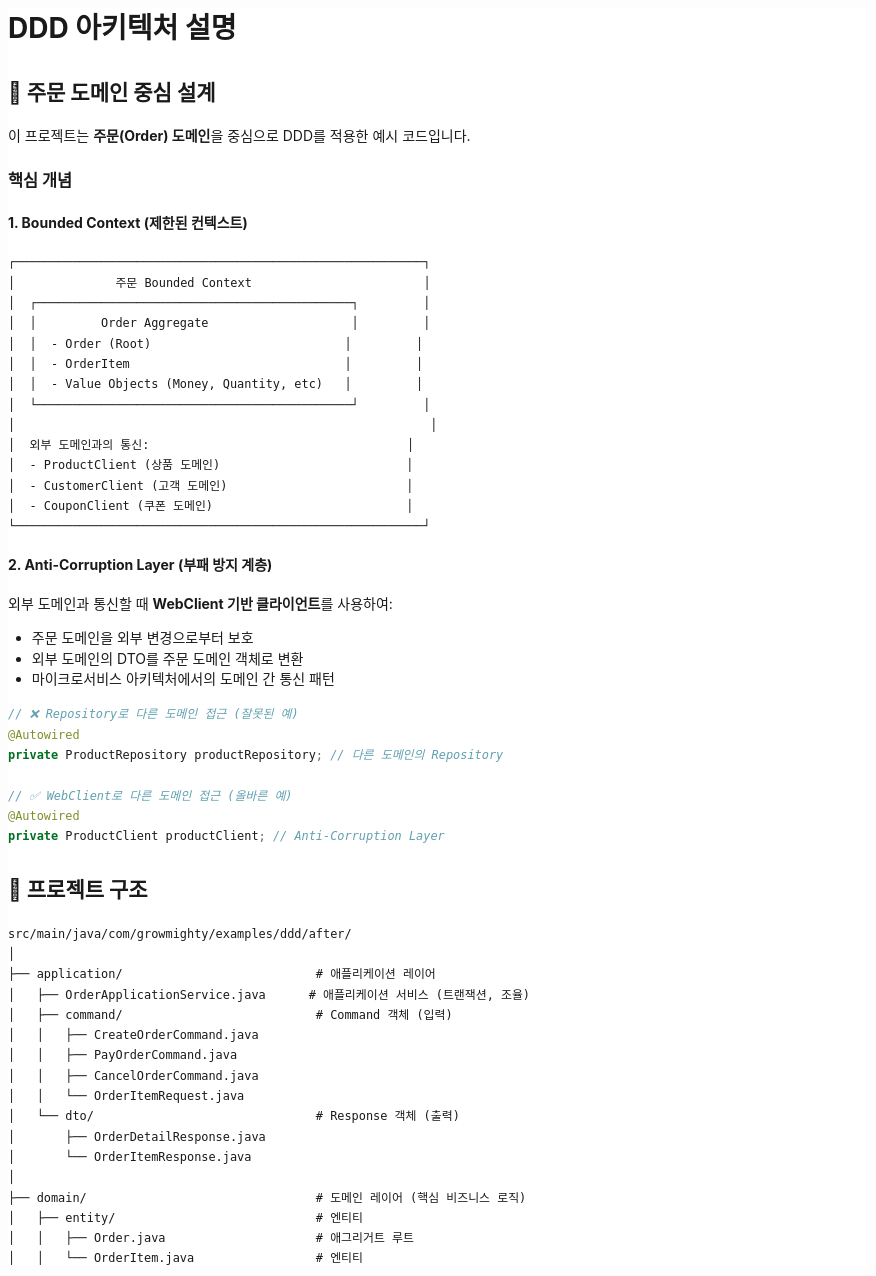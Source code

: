 # DDD 아키텍처 설명

## 🎯 주문 도메인 중심 설계

이 프로젝트는 **주문(Order) 도메인**을 중심으로 DDD를 적용한 예시 코드입니다.

### 핵심 개념

#### 1. Bounded Context (제한된 컨텍스트)

```
┌─────────────────────────────────────────────────────────┐
│              주문 Bounded Context                        │
│  ┌────────────────────────────────────────────┐         │
│  │         Order Aggregate                    │         │
│  │  - Order (Root)                           │         │
│  │  - OrderItem                              │         │
│  │  - Value Objects (Money, Quantity, etc)   │         │
│  └────────────────────────────────────────────┘         │
│                                                          │
│  외부 도메인과의 통신:                                    │
│  - ProductClient (상품 도메인)                          │
│  - CustomerClient (고객 도메인)                         │
│  - CouponClient (쿠폰 도메인)                           │
└─────────────────────────────────────────────────────────┘
```

#### 2. Anti-Corruption Layer (부패 방지 계층)

외부 도메인과 통신할 때 **WebClient 기반 클라이언트**를 사용하여:
- 주문 도메인을 외부 변경으로부터 보호
- 외부 도메인의 DTO를 주문 도메인 객체로 변환
- 마이크로서비스 아키텍처에서의 도메인 간 통신 패턴

```java
// ❌ Repository로 다른 도메인 접근 (잘못된 예)
@Autowired
private ProductRepository productRepository; // 다른 도메인의 Repository

// ✅ WebClient로 다른 도메인 접근 (올바른 예)
@Autowired
private ProductClient productClient; // Anti-Corruption Layer
```

## 📁 프로젝트 구조

```
src/main/java/com/growmighty/examples/ddd/after/
│
├── application/                           # 애플리케이션 레이어
│   ├── OrderApplicationService.java      # 애플리케이션 서비스 (트랜잭션, 조율)
│   ├── command/                           # Command 객체 (입력)
│   │   ├── CreateOrderCommand.java
│   │   ├── PayOrderCommand.java
│   │   ├── CancelOrderCommand.java
│   │   └── OrderItemRequest.java
│   └── dto/                               # Response 객체 (출력)
│       ├── OrderDetailResponse.java
│       └── OrderItemResponse.java
│
├── domain/                                # 도메인 레이어 (핵심 비즈니스 로직)
│   ├── entity/                            # 엔티티
│   │   ├── Order.java                     # 애그리거트 루트
│   │   └── OrderItem.java                 # 엔티티
```